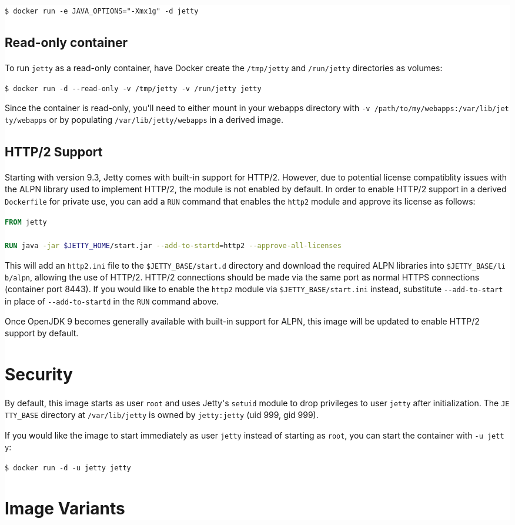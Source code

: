 ```console
$ docker run -e JAVA_OPTIONS="-Xmx1g" -d jetty
```

## Read-only container

To run `jetty` as a read-only container, have Docker create the `/tmp/jetty` and `/run/jetty` directories as volumes:

```console
$ docker run -d --read-only -v /tmp/jetty -v /run/jetty jetty
```

Since the container is read-only, you'll need to either mount in your webapps directory with `-v /path/to/my/webapps:/var/lib/jetty/webapps` or by populating `/var/lib/jetty/webapps` in a derived image.

## HTTP/2 Support

Starting with version 9.3, Jetty comes with built-in support for HTTP/2. However, due to potential license compatiblity issues with the ALPN library used to implement HTTP/2, the module is not enabled by default. In order to enable HTTP/2 support in a derived `Dockerfile` for private use, you can add a `RUN` command that enables the `http2` module and approve its license as follows:

```Dockerfile
FROM jetty

RUN java -jar $JETTY_HOME/start.jar --add-to-startd=http2 --approve-all-licenses
```

This will add an `http2.ini` file to the `$JETTY_BASE/start.d` directory and download the required ALPN libraries into `$JETTY_BASE/lib/alpn`, allowing the use of HTTP/2. HTTP/2 connections should be made via the same port as normal HTTPS connections (container port 8443). If you would like to enable the `http2` module via `$JETTY_BASE/start.ini` instead, substitute `--add-to-start` in place of `--add-to-startd` in the `RUN` command above.

Once OpenJDK 9 becomes generally available with built-in support for ALPN, this image will be updated to enable HTTP/2 support by default.

# Security

By default, this image starts as user `root` and uses Jetty's `setuid` module to drop privileges to user `jetty` after initialization. The `JETTY_BASE` directory at `/var/lib/jetty` is owned by `jetty:jetty` (uid 999, gid 999).

If you would like the image to start immediately as user `jetty` instead of starting as `root`, you can start the container with `-u jetty`:

```console
$ docker run -d -u jetty jetty
```

# Image Variants
